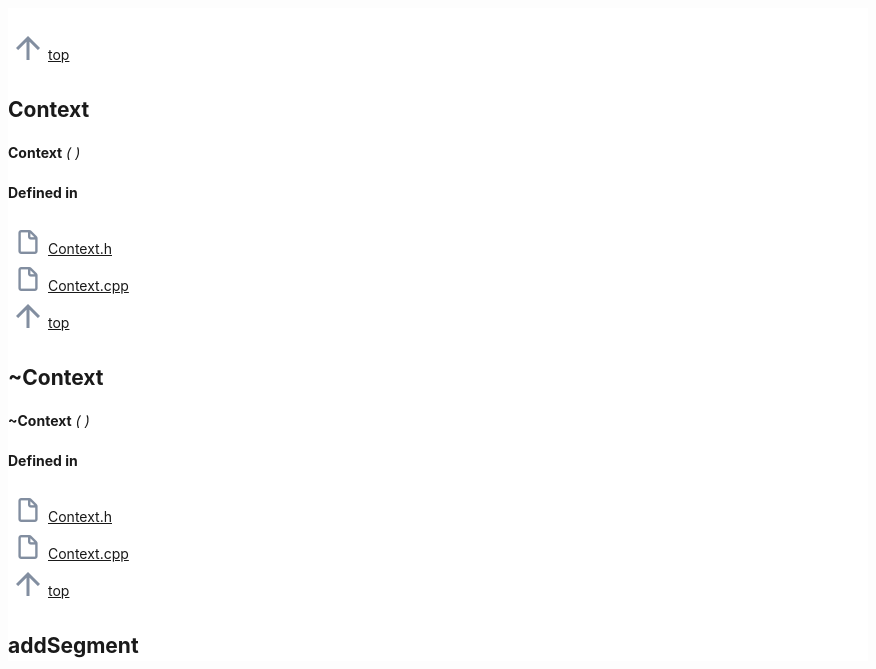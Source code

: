 </a>
</span>
<br/>
<span class="icon-list-item"><a href="#context" class="icon-list-item"><img src="../images/jumpToTop.svg" class="icon-list-item"/><span class="icon-list-item">top</span>
</a>
</span>
<br/>
<a id="context"></a>
<h2>Context</h2>
<span class="bold-text"><b>Context</b></span>
<span class="italic-text"><i>(</i></span>
<span class="italic-text"><i>)</i></span>
<a id="defined-in"></a>
<h4>Defined in</h4>
<span class="icon-list-item"><a href="https://github.com/CharlesCarley/HackComputer/blob/master/Source/Utils/UserInterface/Context.h#L54" class="icon-list-item"><img src="../images/file.svg" class="icon-list-item"/><span class="icon-list-item">Context.h</span>
</a>
</span>
<br/>
<span class="icon-list-item"><a href="https://github.com/CharlesCarley/HackComputer/blob/master/Source/Utils/UserInterface/Context.cpp#L36" class="icon-list-item"><img src="../images/file.svg" class="icon-list-item"/><span class="icon-list-item">Context.cpp</span>
</a>
</span>
<br/>
<span class="icon-list-item"><a href="#context" class="icon-list-item"><img src="../images/jumpToTop.svg" class="icon-list-item"/><span class="icon-list-item">top</span>
</a>
</span>
<br/>
<a id="~context"></a>
<h2>~Context</h2>
<span class="bold-text"><b>~Context</b></span>
<span class="italic-text"><i>(</i></span>
<span class="italic-text"><i>)</i></span>
<a id="defined-in"></a>
<h4>Defined in</h4>
<span class="icon-list-item"><a href="https://github.com/CharlesCarley/HackComputer/blob/master/Source/Utils/UserInterface/Context.h#L55" class="icon-list-item"><img src="../images/file.svg" class="icon-list-item"/><span class="icon-list-item">Context.h</span>
</a>
</span>
<br/>
<span class="icon-list-item"><a href="https://github.com/CharlesCarley/HackComputer/blob/master/Source/Utils/UserInterface/Context.cpp#L58" class="icon-list-item"><img src="../images/file.svg" class="icon-list-item"/><span class="icon-list-item">Context.cpp</span>
</a>
</span>
<br/>
<span class="icon-list-item"><a href="#context" class="icon-list-item"><img src="../images/jumpToTop.svg" class="icon-list-item"/><span class="icon-list-item">top</span>
</a>
</span>
<br/>
<a id="addsegment"></a>
<h2>addSegment</h2>